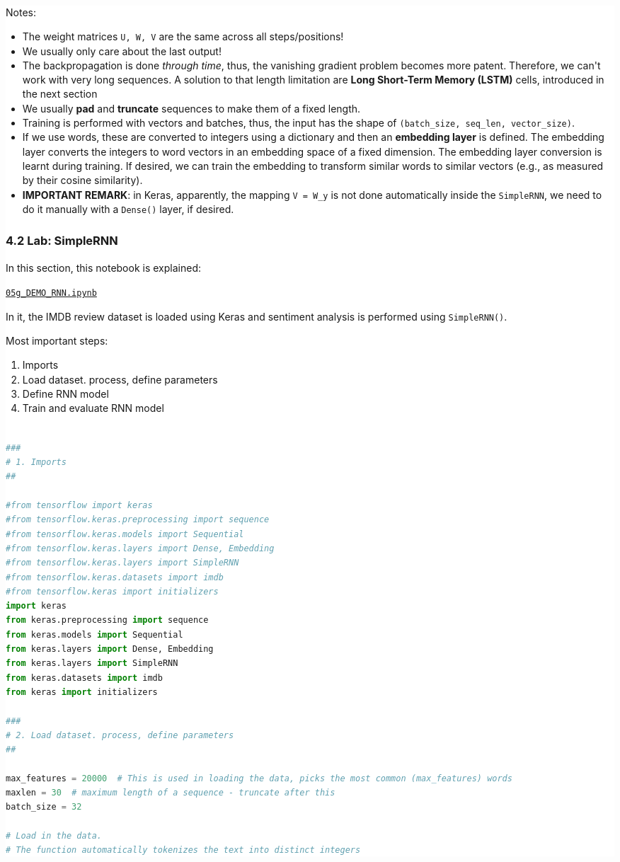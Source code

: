 Notes:

- The weight matrices `U, W, V` are the same across all steps/positions!
- We usually only care about the last output!
- The backpropagation is done *through time*, thus, the vanishing gradient problem becomes more patent. Therefore, we can't work with very long sequences. A solution to that length limitation are **Long Short-Term Memory (LSTM)** cells, introduced in the next section
- We usually **pad** and **truncate** sequences to make them of a fixed length.
- Training is performed with vectors and batches, thus, the input has the shape of `(batch_size, seq_len, vector_size)`.
- If we use words, these are converted to integers using a dictionary and then an **embedding layer** is defined. The embedding layer converts the integers to word vectors in an embedding space of a fixed dimension. The embedding layer conversion is learnt during training. If desired, we can train the embedding to transform similar words to similar vectors (e.g., as measured by their cosine similarity).
- **IMPORTANT REMARK**: in Keras, apparently, the mapping `V = W_y` is not done automatically inside the `SimpleRNN`, we need to do it manually with a `Dense()` layer, if desired.

### 4.2 Lab: SimpleRNN

In this section, this notebook is explained:

[`05g_DEMO_RNN.ipynb`](https://github.com/mxagar/machine_learning_ibm/blob/main/05_Deep_Learning/lab/05g_DEMO_RNN.ipynb)

In it, the IMDB review dataset is loaded using Keras and sentiment analysis is performed using `SimpleRNN()`.

Most important steps:

1. Imports
2. Load dataset. process, define parameters
3. Define RNN model
4. Train and evaluate RNN model

```python

###
# 1. Imports
##

#from tensorflow import keras
#from tensorflow.keras.preprocessing import sequence
#from tensorflow.keras.models import Sequential
#from tensorflow.keras.layers import Dense, Embedding
#from tensorflow.keras.layers import SimpleRNN
#from tensorflow.keras.datasets import imdb
#from tensorflow.keras import initializers
import keras
from keras.preprocessing import sequence
from keras.models import Sequential
from keras.layers import Dense, Embedding
from keras.layers import SimpleRNN
from keras.datasets import imdb
from keras import initializers

###
# 2. Load dataset. process, define parameters
##

max_features = 20000  # This is used in loading the data, picks the most common (max_features) words
maxlen = 30  # maximum length of a sequence - truncate after this
batch_size = 32

# Load in the data.
# The function automatically tokenizes the text into distinct integers
```